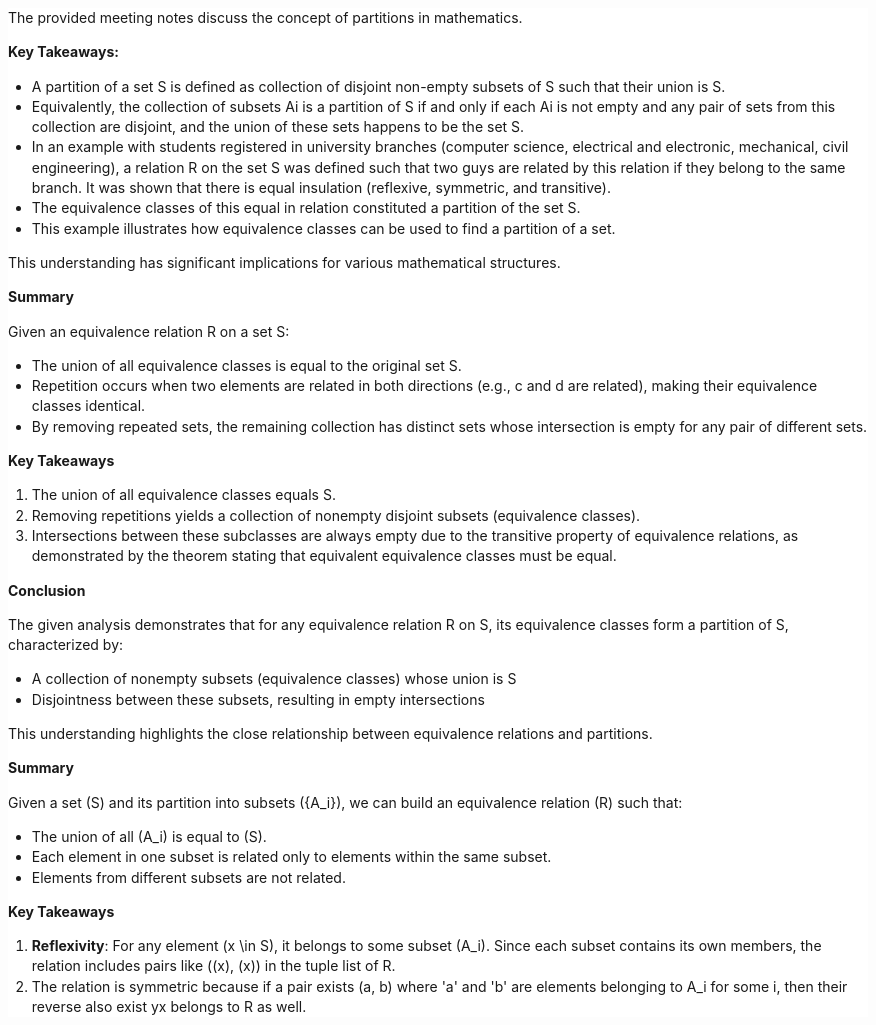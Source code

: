 The provided meeting notes discuss the concept of partitions in mathematics.

**Key Takeaways:**

*   A partition of a set S is defined as collection of disjoint non-empty subsets of S such that their union is S.
*   Equivalently, the collection of subsets Ai is a partition of S if and only if each Ai is not empty and any pair of sets from this collection are disjoint, and the union of these sets happens to be the set S.
*   In an example with students registered in university branches (computer science, electrical and electronic, mechanical, civil engineering), a relation R on the set S was defined such that two guys are related by this relation if they belong to the same branch. It was shown that there is equal insulation (reflexive, symmetric, and transitive).
*   The equivalence classes of this equal in relation constituted a partition of the set S.
*   This example illustrates how equivalence classes can be used to find a partition of a set.

This understanding has significant implications for various mathematical structures.

**Summary**

Given an equivalence relation R on a set S:

*   The union of all equivalence classes is equal to the original set S.
*   Repetition occurs when two elements are related in both directions (e.g., c and d are related), making their equivalence classes identical.
*   By removing repeated sets, the remaining collection has distinct sets whose intersection is empty for any pair of different sets.

**Key Takeaways**

1.  The union of all equivalence classes equals S.
2.  Removing repetitions yields a collection of nonempty disjoint subsets (equivalence classes).
3.  Intersections between these subclasses are always empty due to the transitive property of equivalence relations, as demonstrated by the theorem stating that equivalent equivalence classes must be equal.

**Conclusion**

The given analysis demonstrates that for any equivalence relation R on S, its equivalence classes form a partition of S, characterized by:

*   A collection of nonempty subsets (equivalence classes) whose union is S
*   Disjointness between these subsets, resulting in empty intersections

This understanding highlights the close relationship between equivalence relations and partitions.

**Summary**

Given a set \(S\) and its partition into subsets \(\{A_i\}\), we can build an equivalence relation \(R\) such that:

*   The union of all \(A_i\) is equal to \(S\).
*   Each element in one subset is related only to elements within the same subset.
*   Elements from different subsets are not related.

**Key Takeaways**

1.  **Reflexivity**: For any element \(x \in S\), it belongs to some subset \(A_i\). Since each subset contains its own members, the relation includes pairs like (\(x\), \(x\)) in the tuple list of R.
2.  The relation is symmetric because if a pair exists (a, b) where 'a' and 'b' are elements belonging to A\_i for some i, then their reverse also exist yx belongs to R as well.
